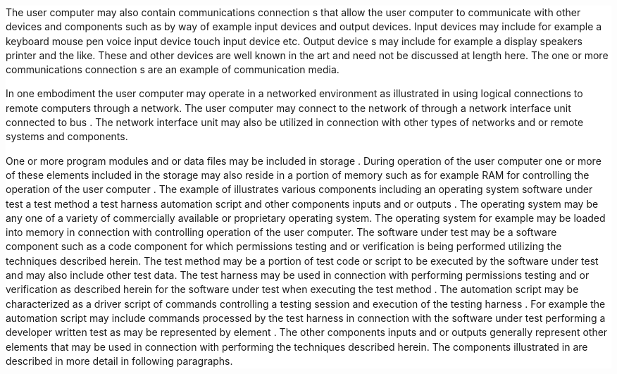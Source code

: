 The user computer may also contain communications connection s that allow the user computer to communicate with other devices and components such as by way of example input devices and output devices. Input devices may include for example a keyboard mouse pen voice input device touch input device etc. Output device s may include for example a display speakers printer and the like. These and other devices are well known in the art and need not be discussed at length here. The one or more communications connection s are an example of communication media.

In one embodiment the user computer may operate in a networked environment as illustrated in using logical connections to remote computers through a network. The user computer may connect to the network of through a network interface unit connected to bus . The network interface unit may also be utilized in connection with other types of networks and or remote systems and components.

One or more program modules and or data files may be included in storage . During operation of the user computer one or more of these elements included in the storage may also reside in a portion of memory such as for example RAM for controlling the operation of the user computer . The example of illustrates various components including an operating system software under test a test method a test harness automation script and other components inputs and or outputs . The operating system may be any one of a variety of commercially available or proprietary operating system. The operating system for example may be loaded into memory in connection with controlling operation of the user computer. The software under test may be a software component such as a code component for which permissions testing and or verification is being performed utilizing the techniques described herein. The test method may be a portion of test code or script to be executed by the software under test and may also include other test data. The test harness may be used in connection with performing permissions testing and or verification as described herein for the software under test when executing the test method . The automation script may be characterized as a driver script of commands controlling a testing session and execution of the testing harness . For example the automation script may include commands processed by the test harness in connection with the software under test performing a developer written test as may be represented by element . The other components inputs and or outputs generally represent other elements that may be used in connection with performing the techniques described herein. The components illustrated in are described in more detail in following paragraphs.

